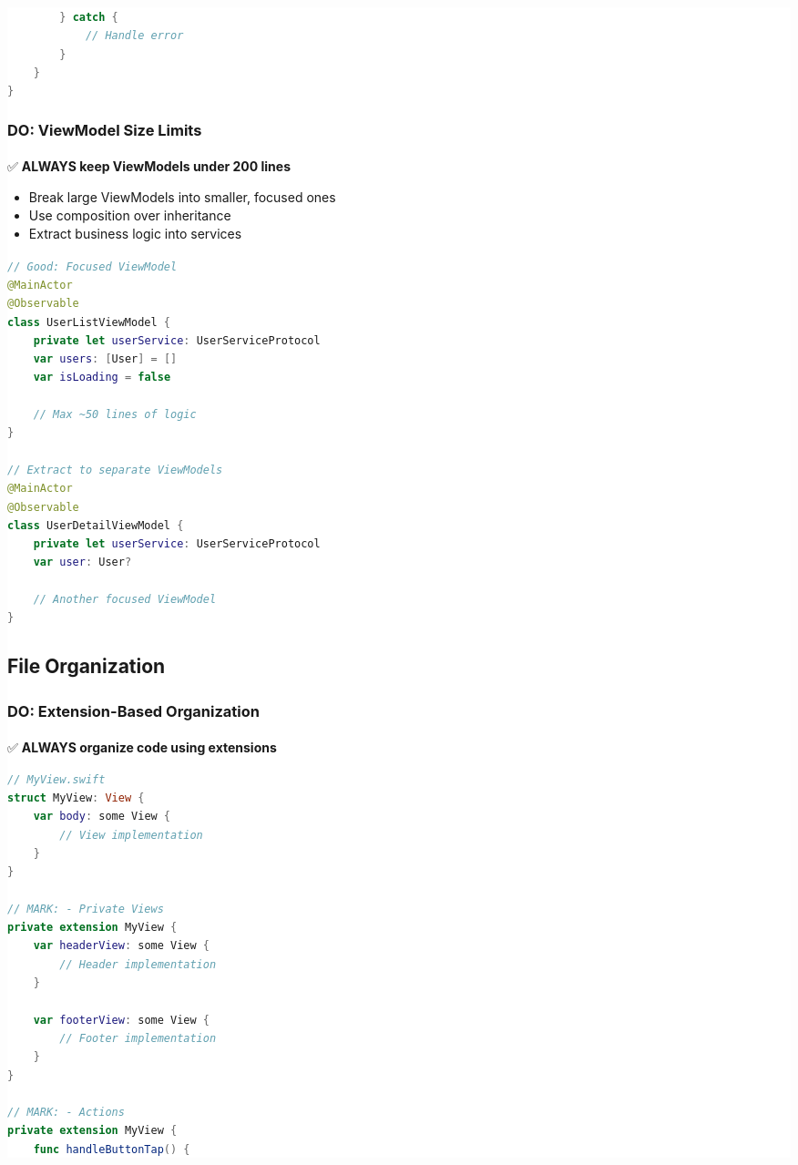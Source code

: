 ```swift
        } catch {
            // Handle error
        }
    }
}
```

### DO: ViewModel Size Limits
✅ **ALWAYS keep ViewModels under 200 lines**
- Break large ViewModels into smaller, focused ones
- Use composition over inheritance
- Extract business logic into services

```swift
// Good: Focused ViewModel
@MainActor
@Observable
class UserListViewModel {
    private let userService: UserServiceProtocol
    var users: [User] = []
    var isLoading = false
    
    // Max ~50 lines of logic
}

// Extract to separate ViewModels
@MainActor
@Observable
class UserDetailViewModel {
    private let userService: UserServiceProtocol
    var user: User?
    
    // Another focused ViewModel
}
```

## File Organization

### DO: Extension-Based Organization
✅ **ALWAYS organize code using extensions**

```swift
// MyView.swift
struct MyView: View {
    var body: some View {
        // View implementation
    }
}

// MARK: - Private Views
private extension MyView {
    var headerView: some View {
        // Header implementation
    }
    
    var footerView: some View {
        // Footer implementation
    }
}

// MARK: - Actions
private extension MyView {
    func handleButtonTap() {
```